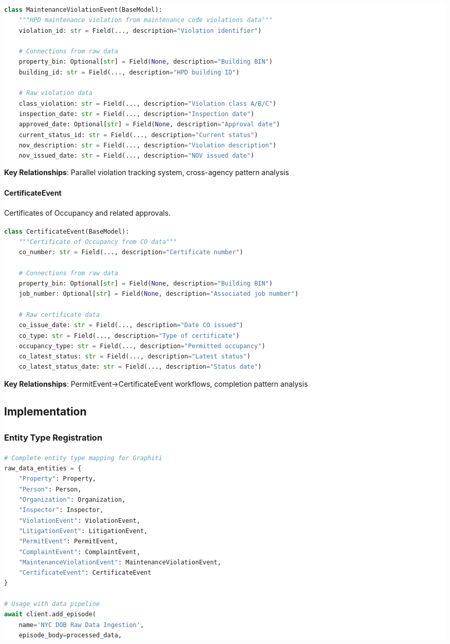 ```python
class MaintenanceViolationEvent(BaseModel):
    """HPD maintenance violation from maintenance code violations data"""
    violation_id: str = Field(..., description="Violation identifier")
    
    # Connections from raw data
    property_bin: Optional[str] = Field(None, description="Building BIN")
    building_id: str = Field(..., description="HPD building ID")
    
    # Raw violation data
    class_violation: str = Field(..., description="Violation class A/B/C")
    inspection_date: str = Field(..., description="Inspection date")
    approved_date: Optional[str] = Field(None, description="Approval date")
    current_status_id: str = Field(..., description="Current status")
    nov_description: str = Field(..., description="Violation description")
    nov_issued_date: str = Field(..., description="NOV issued date")
```

**Key Relationships**: Parallel violation tracking system, cross-agency pattern analysis

#### CertificateEvent
Certificates of Occupancy and related approvals.

```python
class CertificateEvent(BaseModel):
    """Certificate of Occupancy from CO data"""
    co_number: str = Field(..., description="Certificate number")
    
    # Connections from raw data
    property_bin: Optional[str] = Field(None, description="Building BIN")
    job_number: Optional[str] = Field(None, description="Associated job number")
    
    # Raw certificate data
    co_issue_date: str = Field(..., description="Date CO issued")
    co_type: str = Field(..., description="Type of certificate")
    occupancy_type: str = Field(..., description="Permitted occupancy")
    co_latest_status: str = Field(..., description="Latest status")
    co_latest_status_date: str = Field(..., description="Status date")
```

**Key Relationships**: PermitEvent→CertificateEvent workflows, completion pattern analysis

## Implementation

### Entity Type Registration

```python
# Complete entity type mapping for Graphiti
raw_data_entities = {
    "Property": Property,
    "Person": Person, 
    "Organization": Organization,
    "Inspector": Inspector,
    "ViolationEvent": ViolationEvent,
    "LitigationEvent": LitigationEvent,
    "PermitEvent": PermitEvent,
    "ComplaintEvent": ComplaintEvent,
    "MaintenanceViolationEvent": MaintenanceViolationEvent,
    "CertificateEvent": CertificateEvent
}

# Usage with data pipeline
await client.add_episode(
    name='NYC DOB Raw Data Ingestion',
    episode_body=processed_data,
```